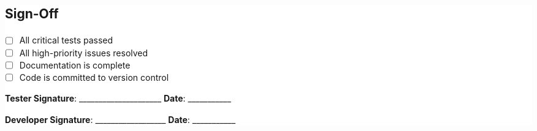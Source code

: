 
## Sign-Off

- [ ] All critical tests passed
- [ ] All high-priority issues resolved
- [ ] Documentation is complete
- [ ] Code is committed to version control

**Tester Signature**: _____________________ **Date**: ___________

**Developer Signature**: __________________ **Date**: ___________
